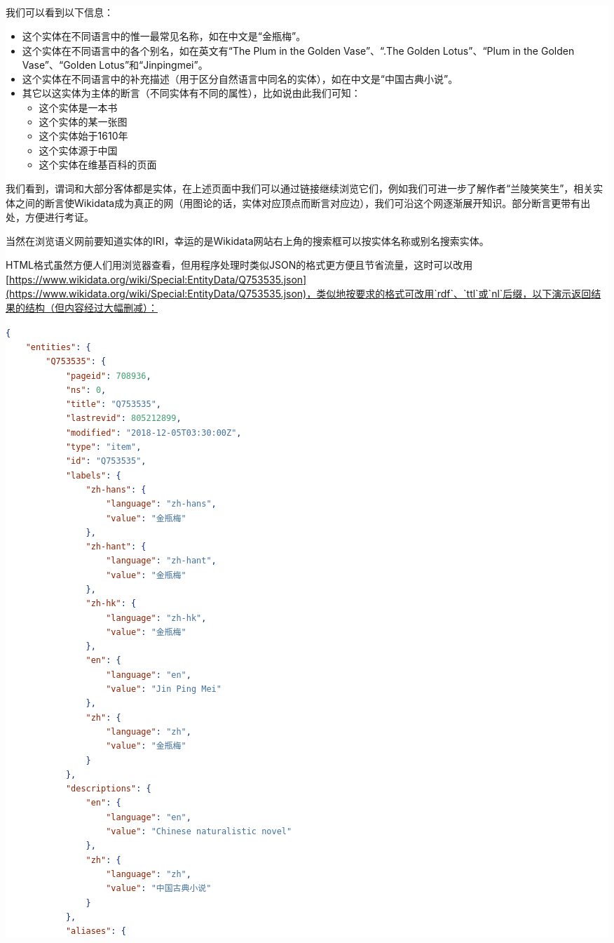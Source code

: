 我们可以看到以下信息：

- 这个实体在不同语言中的惟一最常见名称，如在中文是“金瓶梅”。
- 这个实体在不同语言中的各个别名，如在英文有“The Plum in the Golden Vase”、“.The Golden Lotus”、“Plum in the Golden Vase”、“Golden Lotus”和“Jinpingmei”。
- 这个实体在不同语言中的补充描述（用于区分自然语言中同名的实体），如在中文是“中国古典小说”。
- 其它以这实体为主体的断言（不同实体有不同的属性），比如说由此我们可知：
    - 这个实体是一本书
    - 这个实体的某一张图
    - 这个实体始于1610年
    - 这个实体源于中国
    - 这个实体在维基百科的页面

我们看到，谓词和大部分客体都是实体，在上述页面中我们可以通过链接继续浏览它们，例如我们可进一步了解作者“兰陵笑笑生”，相关实体之间的断言使Wikidata成为真正的网（用图论的话，实体对应顶点而断言对应边），我们可沿这个网逐渐展开知识。部分断言更带有出处，方便进行考证。

当然在浏览语义网前要知道实体的IRI，幸运的是Wikidata网站右上角的搜索框可以按实体名称或别名搜索实体。

HTML格式虽然方便人们用浏览器查看，但用程序处理时类似JSON的格式更方便且节省流量，这时可以改用[https://www.wikidata.org/wiki/Special:EntityData/Q753535.json](https://www.wikidata.org/wiki/Special:EntityData/Q753535.json)，类似地按要求的格式可改用`rdf`、`ttl`或`nl`后缀，以下演示返回结果的结构（但内容经过大幅删减）：

```json
{
    "entities": {
        "Q753535": {
            "pageid": 708936,
            "ns": 0,
            "title": "Q753535",
            "lastrevid": 805212899,
            "modified": "2018-12-05T03:30:00Z",
            "type": "item",
            "id": "Q753535",
            "labels": {
                "zh-hans": {
                    "language": "zh-hans",
                    "value": "金瓶梅"
                },
                "zh-hant": {
                    "language": "zh-hant",
                    "value": "金瓶梅"
                },
                "zh-hk": {
                    "language": "zh-hk",
                    "value": "金瓶梅"
                },
                "en": {
                    "language": "en",
                    "value": "Jin Ping Mei"
                },
                "zh": {
                    "language": "zh",
                    "value": "金瓶梅"
                }
            },
            "descriptions": {
                "en": {
                    "language": "en",
                    "value": "Chinese naturalistic novel"
                },
                "zh": {
                    "language": "zh",
                    "value": "中国古典小说"
                }
            },
            "aliases": {
```